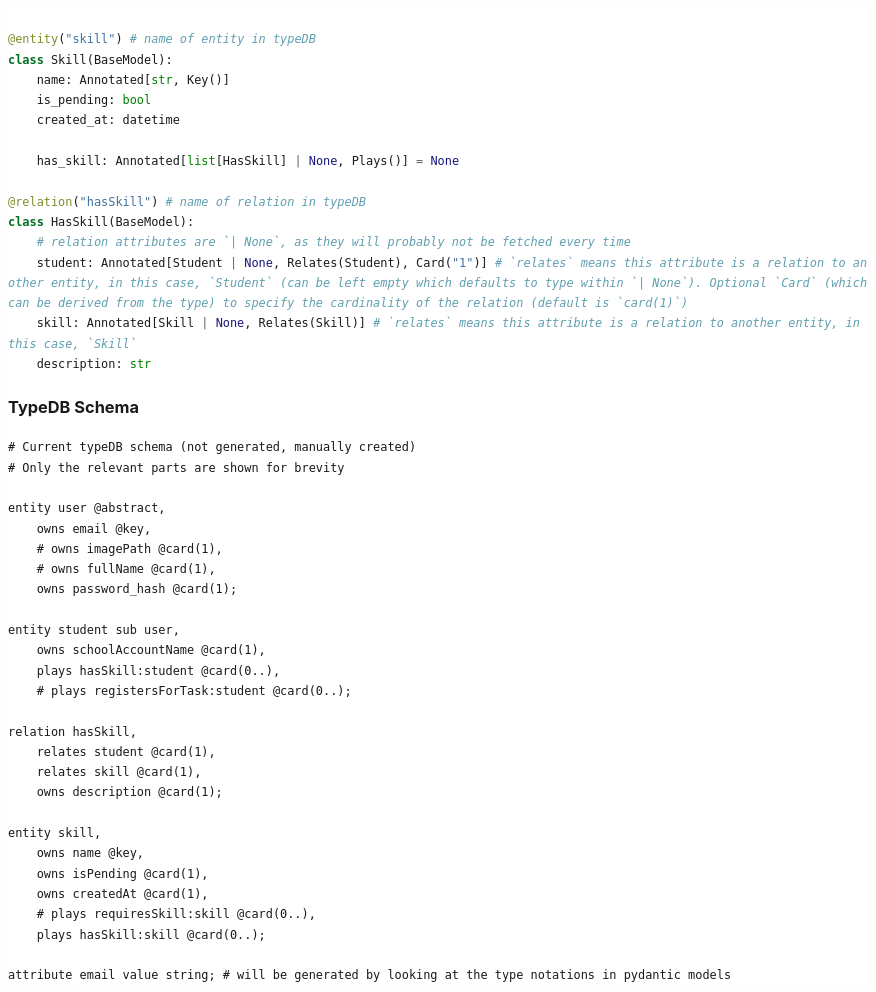```python

@entity("skill") # name of entity in typeDB
class Skill(BaseModel):
    name: Annotated[str, Key()]
    is_pending: bool
    created_at: datetime

    has_skill: Annotated[list[HasSkill] | None, Plays()] = None

@relation("hasSkill") # name of relation in typeDB
class HasSkill(BaseModel):
    # relation attributes are `| None`, as they will probably not be fetched every time
    student: Annotated[Student | None, Relates(Student), Card("1")] # `relates` means this attribute is a relation to another entity, in this case, `Student` (can be left empty which defaults to type within `| None`). Optional `Card` (which can be derived from the type) to specify the cardinality of the relation (default is `card(1)`)
    skill: Annotated[Skill | None, Relates(Skill)] # `relates` means this attribute is a relation to another entity, in this case, `Skill`
    description: str
```

### TypeDB Schema
```typeQL
# Current typeDB schema (not generated, manually created)
# Only the relevant parts are shown for brevity

entity user @abstract,
    owns email @key,
    # owns imagePath @card(1),
    # owns fullName @card(1),
    owns password_hash @card(1);

entity student sub user,
    owns schoolAccountName @card(1),
    plays hasSkill:student @card(0..),
    # plays registersForTask:student @card(0..);

relation hasSkill,
    relates student @card(1),
    relates skill @card(1),
    owns description @card(1);

entity skill,
    owns name @key,
    owns isPending @card(1),
    owns createdAt @card(1),
    # plays requiresSkill:skill @card(0..),
    plays hasSkill:skill @card(0..);

attribute email value string; # will be generated by looking at the type notations in pydantic models
```
